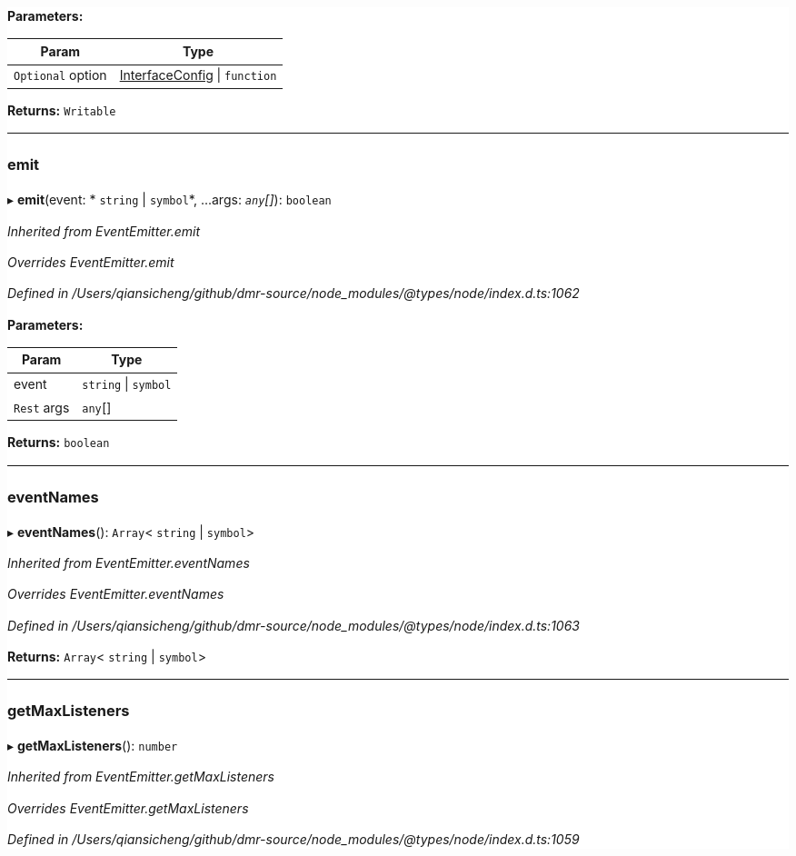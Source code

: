 **Parameters:**

| Param | Type |
| ------ | ------ |
| `Optional` option |  [InterfaceConfig](../interfaces/interfaceconfig.md) &#124; `function`|

**Returns:** `Writable`

___
<a id="emit"></a>

###  emit

▸ **emit**(event: * `string` &#124; `symbol`*, ...args: *`any`[]*): `boolean`

*Inherited from EventEmitter.emit*

*Overrides EventEmitter.emit*

*Defined in /Users/qiansicheng/github/dmr-source/node_modules/@types/node/index.d.ts:1062*

**Parameters:**

| Param | Type |
| ------ | ------ |
| event |  `string` &#124; `symbol`|
| `Rest` args | `any`[] |

**Returns:** `boolean`

___
<a id="eventnames"></a>

###  eventNames

▸ **eventNames**(): `Array`< `string` &#124; `symbol`>

*Inherited from EventEmitter.eventNames*

*Overrides EventEmitter.eventNames*

*Defined in /Users/qiansicheng/github/dmr-source/node_modules/@types/node/index.d.ts:1063*

**Returns:** `Array`< `string` &#124; `symbol`>

___
<a id="getmaxlisteners"></a>

###  getMaxListeners

▸ **getMaxListeners**(): `number`

*Inherited from EventEmitter.getMaxListeners*

*Overrides EventEmitter.getMaxListeners*

*Defined in /Users/qiansicheng/github/dmr-source/node_modules/@types/node/index.d.ts:1059*
